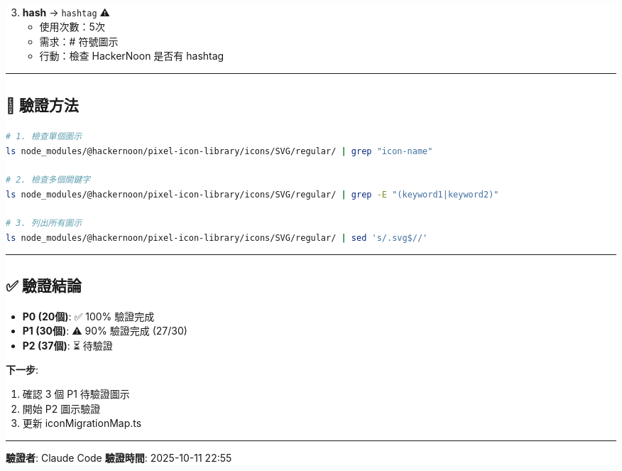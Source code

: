 3. **hash** → `hashtag` ⚠️
   - 使用次數：5次
   - 需求：# 符號圖示
   - 行動：檢查 HackerNoon 是否有 hashtag

---

## 📝 驗證方法

```bash
# 1. 檢查單個圖示
ls node_modules/@hackernoon/pixel-icon-library/icons/SVG/regular/ | grep "icon-name"

# 2. 檢查多個關鍵字
ls node_modules/@hackernoon/pixel-icon-library/icons/SVG/regular/ | grep -E "(keyword1|keyword2)"

# 3. 列出所有圖示
ls node_modules/@hackernoon/pixel-icon-library/icons/SVG/regular/ | sed 's/.svg$//'
```

---

## ✅ 驗證結論

- **P0 (20個)**: ✅ 100% 驗證完成
- **P1 (30個)**: ⚠️ 90% 驗證完成 (27/30)
- **P2 (37個)**: ⏳ 待驗證

**下一步**:
1. 確認 3 個 P1 待驗證圖示
2. 開始 P2 圖示驗證
3. 更新 iconMigrationMap.ts

---

**驗證者**: Claude Code
**驗證時間**: 2025-10-11 22:55
